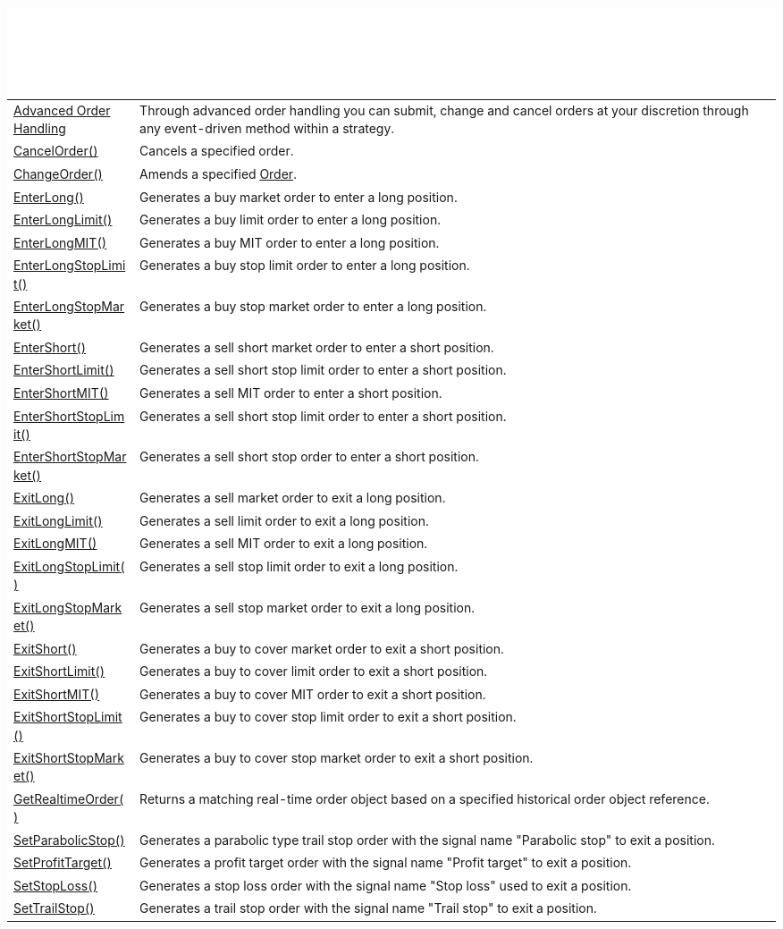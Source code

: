 

 


 


 




|  |  |
| --- | --- |
| [Advanced Order Handling](advanced_order_handling.htm) | Through advanced order handling you can submit, change and cancel orders at your discretion through any event-driven method within a strategy. |
| [CancelOrder()](managed_cancelorder.htm) | Cancels a specified order. |
| [ChangeOrder()](managed_changeorder.htm) | Amends a specified [Order](order.htm). |
| [EnterLong()](enterlong.htm) | Generates a buy market order to enter a long position. |
| [EnterLongLimit()](enterlonglimit.htm) | Generates a buy limit order to enter a long position. |
| [EnterLongMIT()](enterlongmit.htm) | Generates a buy MIT order to enter a long position. |
| [EnterLongStopLimit()](enterlongstoplimit.htm) | Generates a buy stop limit order to enter a long position. |
| [EnterLongStopMarket()](enterlongstopmarket.htm) | Generates a buy stop market order to enter a long position. |
| [EnterShort()](entershort.htm) | Generates a sell short market order to enter a short position. |
| [EnterShortLimit()](entershortlimit.htm) | Generates a sell short stop limit order to enter a short position. |
| [EnterShortMIT()](entershortmit.htm) | Generates a sell MIT order to enter a short position. |
| [EnterShortStopLimit()](entershortstoplimit.htm) | Generates a sell short stop limit order to enter a short position. |
| [EnterShortStopMarket()](entershortstopmarket.htm) | Generates a sell short stop order to enter a short position. |
| [ExitLong()](exitlong.htm) | Generates a sell market order to exit a long position. |
| [ExitLongLimit()](exitlonglimit.htm) | Generates a sell limit order to exit a long position. |
| [ExitLongMIT()](exitlongmit.htm) | Generates a sell MIT order to exit a long position. |
| [ExitLongStopLimit()](exitlongstoplimit.htm) | Generates a sell stop limit order to exit a long position. |
| [ExitLongStopMarket()](exitlongstopmarket.htm) | Generates a sell stop market order to exit a long position. |
| [ExitShort()](exitshort.htm) | Generates a buy to cover market order to exit a short position. |
| [ExitShortLimit()](exitshortlimit.htm) | Generates a buy to cover limit order to exit a short position. |
| [ExitShortMIT()](exitshortmit.htm) | Generates a buy to cover MIT order to exit a short position. |
| [ExitShortStopLimit()](exitshortstoplimit.htm) | Generates a buy to cover stop limit order to exit a short position. |
| [ExitShortStopMarket()](exitshortstopmarket.htm) | Generates a buy to cover stop market order to exit a short position. |
| [GetRealtimeOrder()](getrealtimeorder.htm) | Returns a matching real-time order object based on a specified historical order object reference. |
| [SetParabolicStop()](setparabolicstop.htm) | Generates a parabolic type trail stop order with the signal name "Parabolic stop" to exit a position. |
| [SetProfitTarget()](setprofittarget.htm) | Generates a profit target order with the signal name "Profit target" to exit a position. |
| [SetStopLoss()](setstoploss.htm) | Generates a stop loss order with the signal name "Stop loss" used to exit a position. |
| [SetTrailStop()](settrailstop.htm) | Generates a trail stop order with the signal name "Trail stop" to exit a position. |
